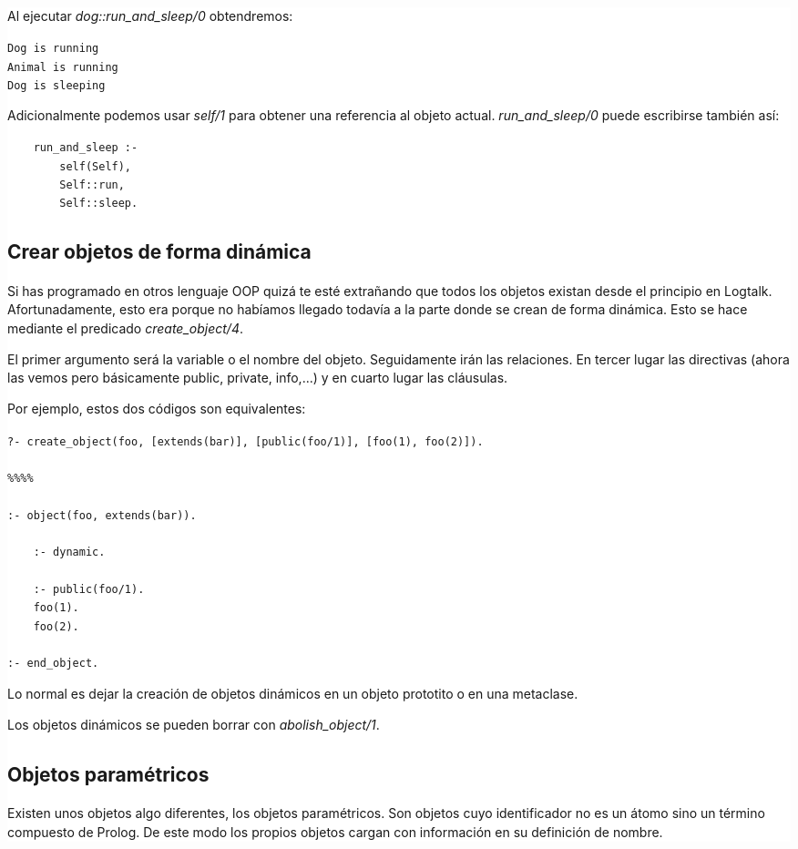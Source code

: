 Al ejecutar _dog::run_and_sleep/0_ obtendremos:

```
Dog is running
Animal is running
Dog is sleeping
```

Adicionalmente podemos usar _self/1_ para obtener una referencia al objeto actual. _run\_and\_sleep/0_ puede escribirse también así:

```logtalk
    run_and_sleep :-
        self(Self),
        Self::run,
        Self::sleep.
```

## Crear objetos de forma dinámica

Si has programado en otros lenguaje OOP quizá te esté extrañando que todos los objetos existan desde el principio en Logtalk. Afortunadamente, esto era porque no habíamos llegado todavía a la parte donde se crean de forma dinámica. Esto se hace mediante el predicado _create\_object/4_.

El primer argumento será la variable o el nombre del objeto. Seguidamente irán las relaciones. En tercer lugar las directivas (ahora las vemos pero básicamente public, private, info,...) y en cuarto lugar las cláusulas.

Por ejemplo, estos dos códigos son equivalentes:

```logtalk
?- create_object(foo, [extends(bar)], [public(foo/1)], [foo(1), foo(2)]).

%%%%

:- object(foo, extends(bar)).

    :- dynamic.

    :- public(foo/1).
    foo(1).
    foo(2).

:- end_object.
```
Lo normal es dejar la creación de objetos dinámicos en un objeto prototito o en una metaclase.

Los objetos dinámicos se pueden borrar con _abolish\_object/1_.

## Objetos paramétricos

Existen unos objetos algo diferentes, los objetos paramétricos. Son objetos cuyo identificador no es un átomo sino un término compuesto de Prolog. De este modo los propios objetos cargan con información en su definición de nombre.
